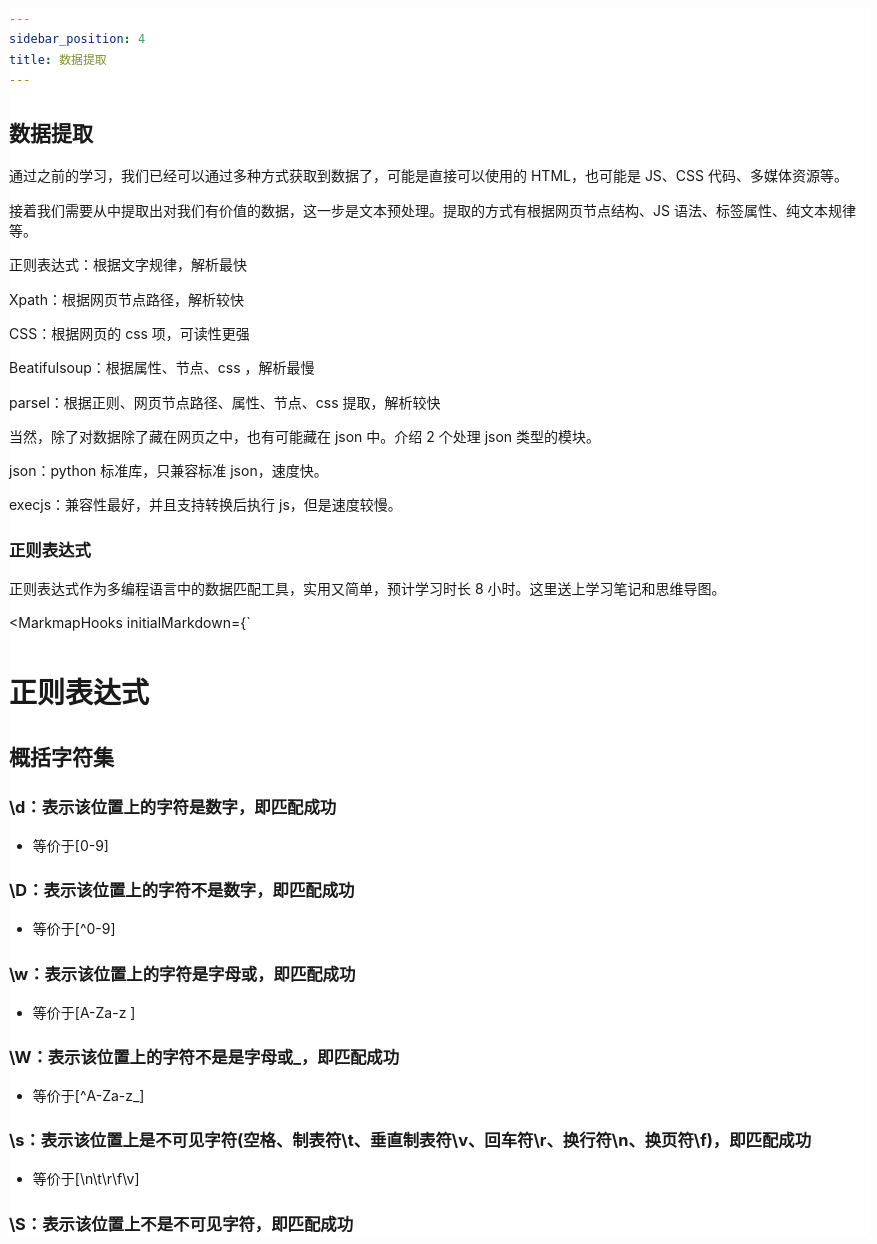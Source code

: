 ```yaml
---
sidebar_position: 4
title: 数据提取
---
```


## 数据提取

通过之前的学习，我们已经可以通过多种方式获取到数据了，可能是直接可以使用的 HTML，也可能是 JS、CSS 代码、多媒体资源等。

接着我们需要从中提取出对我们有价值的数据，这一步是文本预处理。提取的方式有根据网页节点结构、JS 语法、标签属性、纯文本规律等。

正则表达式：根据文字规律，解析最快

Xpath：根据网页节点路径，解析较快

CSS：根据网页的 css 项，可读性更强

Beatifulsoup：根据属性、节点、css ，解析最慢

parsel：根据正则、网页节点路径、属性、节点、css 提取，解析较快

当然，除了对数据除了藏在网页之中，也有可能藏在 json 中。介绍 2 个处理 json 类型的模块。

json：python 标准库，只兼容标准 json，速度快。

execjs：兼容性最好，并且支持转换后执行 js，但是速度较慢。

### 正则表达式

正则表达式作为多编程语言中的数据匹配工具，实用又简单，预计学习时长 8 小时。这里送上学习笔记和思维导图。

<MarkmapHooks initialMarkdown={`

# 正则表达式

## 概括字符集

### \\d：表示该位置上的字符是数字，即匹配成功
- 等价于[0-9]
### \\D：表示该位置上的字符不是数字，即匹配成功
- 等价于[^0-9]
### \\w：表示该位置上的字符是字母或，即匹配成功
- 等价于[A-Za-z ]
### \\W：表示该位置上的字符不是是字母或_，即匹配成功
- 等价于[^A-Za-z_]
### \\s：表示该位置上是不可见字符(空格、制表符\\t、垂直制表符\\v、回车符\\r、换行符\\n、换页符\\f)，即匹配成功
- 等价于[\\n\\t\\r\\f\\v]
### \\S：表示该位置上不是不可见字符，即匹配成功
